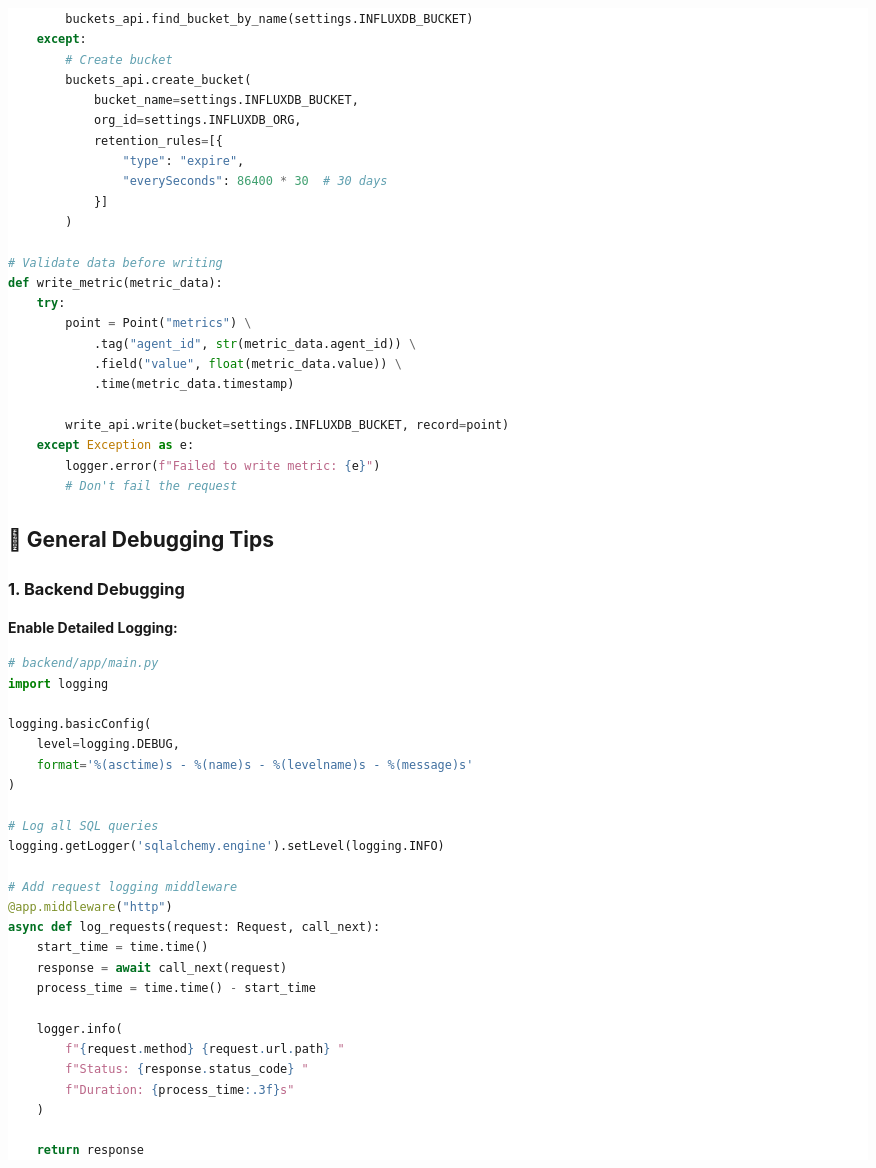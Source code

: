 ```python
        buckets_api.find_bucket_by_name(settings.INFLUXDB_BUCKET)
    except:
        # Create bucket
        buckets_api.create_bucket(
            bucket_name=settings.INFLUXDB_BUCKET,
            org_id=settings.INFLUXDB_ORG,
            retention_rules=[{
                "type": "expire",
                "everySeconds": 86400 * 30  # 30 days
            }]
        )

# Validate data before writing
def write_metric(metric_data):
    try:
        point = Point("metrics") \
            .tag("agent_id", str(metric_data.agent_id)) \
            .field("value", float(metric_data.value)) \
            .time(metric_data.timestamp)
        
        write_api.write(bucket=settings.INFLUXDB_BUCKET, record=point)
    except Exception as e:
        logger.error(f"Failed to write metric: {e}")
        # Don't fail the request
```

## 🐛 General Debugging Tips

### 1. Backend Debugging

**Enable Detailed Logging:**
```python
# backend/app/main.py
import logging

logging.basicConfig(
    level=logging.DEBUG,
    format='%(asctime)s - %(name)s - %(levelname)s - %(message)s'
)

# Log all SQL queries
logging.getLogger('sqlalchemy.engine').setLevel(logging.INFO)

# Add request logging middleware
@app.middleware("http")
async def log_requests(request: Request, call_next):
    start_time = time.time()
    response = await call_next(request)
    process_time = time.time() - start_time
    
    logger.info(
        f"{request.method} {request.url.path} "
        f"Status: {response.status_code} "
        f"Duration: {process_time:.3f}s"
    )
    
    return response
```

